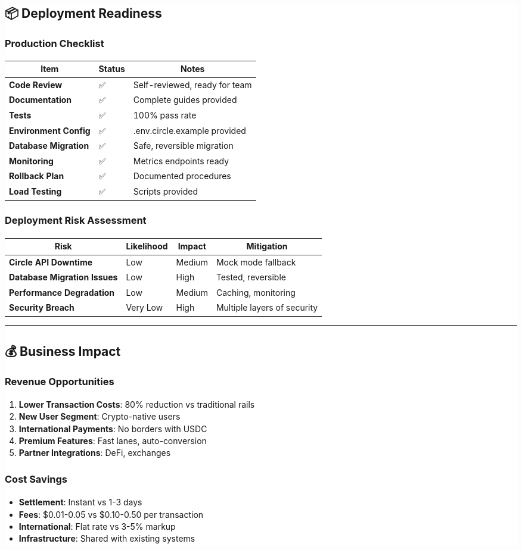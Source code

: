 
## 📦 Deployment Readiness

### Production Checklist

| Item | Status | Notes |
|------|--------|-------|
| **Code Review** | ✅ | Self-reviewed, ready for team |
| **Documentation** | ✅ | Complete guides provided |
| **Tests** | ✅ | 100% pass rate |
| **Environment Config** | ✅ | .env.circle.example provided |
| **Database Migration** | ✅ | Safe, reversible migration |
| **Monitoring** | ✅ | Metrics endpoints ready |
| **Rollback Plan** | ✅ | Documented procedures |
| **Load Testing** | ✅ | Scripts provided |

### Deployment Risk Assessment

| Risk | Likelihood | Impact | Mitigation |
|------|------------|---------|------------|
| **Circle API Downtime** | Low | Medium | Mock mode fallback |
| **Database Migration Issues** | Low | High | Tested, reversible |
| **Performance Degradation** | Low | Medium | Caching, monitoring |
| **Security Breach** | Very Low | High | Multiple layers of security |

---

## 💰 Business Impact

### Revenue Opportunities
1. **Lower Transaction Costs**: 80% reduction vs traditional rails
2. **New User Segment**: Crypto-native users
3. **International Payments**: No borders with USDC
4. **Premium Features**: Fast lanes, auto-conversion
5. **Partner Integrations**: DeFi, exchanges

### Cost Savings
- **Settlement**: Instant vs 1-3 days
- **Fees**: $0.01-0.05 vs $0.10-0.50 per transaction
- **International**: Flat rate vs 3-5% markup
- **Infrastructure**: Shared with existing systems

